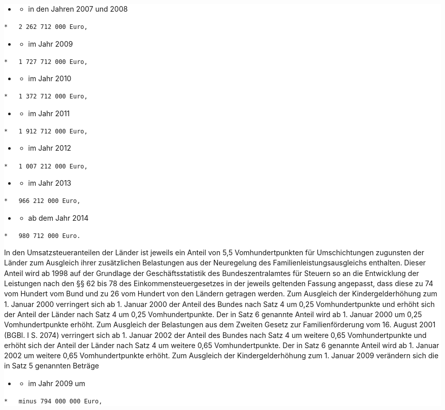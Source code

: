 
*    *   in den Jahren 2007 und 2008

    *   2 262 712 000 Euro,


*    *   im Jahr 2009

    *   1 727 712 000 Euro,


*    *   im Jahr 2010

    *   1 372 712 000 Euro,


*    *   im Jahr 2011

    *   1 912 712 000 Euro,


*    *   im Jahr 2012

    *   1 007 212 000 Euro,


*    *   im Jahr 2013

    *   966 212 000 Euro,


*    *   ab dem Jahr 2014

    *   980 712 000 Euro.



In den Umsatzsteueranteilen der Länder ist jeweils ein Anteil von 5,5
Vomhundertpunkten für Umschichtungen zugunsten der Länder zum
Ausgleich ihrer zusätzlichen Belastungen aus der Neuregelung des
Familienleistungsausgleichs enthalten. Dieser Anteil wird ab 1998 auf
der Grundlage der Geschäftsstatistik des Bundeszentralamtes für
Steuern so an die Entwicklung der Leistungen nach den §§ 62 bis 78 des
Einkommensteuergesetzes in der jeweils geltenden Fassung angepasst,
dass diese zu 74 vom Hundert vom Bund und zu 26 vom Hundert von den
Ländern getragen werden. Zum Ausgleich der Kindergelderhöhung zum 1.
Januar 2000 verringert sich ab 1. Januar 2000 der Anteil des Bundes
nach Satz 4 um 0,25 Vomhundertpunkte und erhöht sich der Anteil der
Länder nach Satz 4 um 0,25 Vomhundertpunkte. Der in Satz 6 genannte
Anteil wird ab 1. Januar 2000 um 0,25 Vomhundertpunkte erhöht. Zum
Ausgleich der Belastungen aus dem Zweiten Gesetz zur Familienförderung
vom 16. August 2001 (BGBl. I S. 2074) verringert sich ab 1. Januar
2002 der Anteil des Bundes nach Satz 4 um weitere 0,65
Vomhundertpunkte und erhöht sich der Anteil der Länder nach Satz 4 um
weitere 0,65 Vomhundertpunkte. Der in Satz 6 genannte Anteil wird ab
1\. Januar 2002 um weitere 0,65 Vomhundertpunkte erhöht. Zum Ausgleich
der Kindergelderhöhung zum 1. Januar 2009 verändern sich die in Satz 5
genannten Beträge

*    *   im Jahr 2009 um

    *   minus 794 000 000 Euro,

